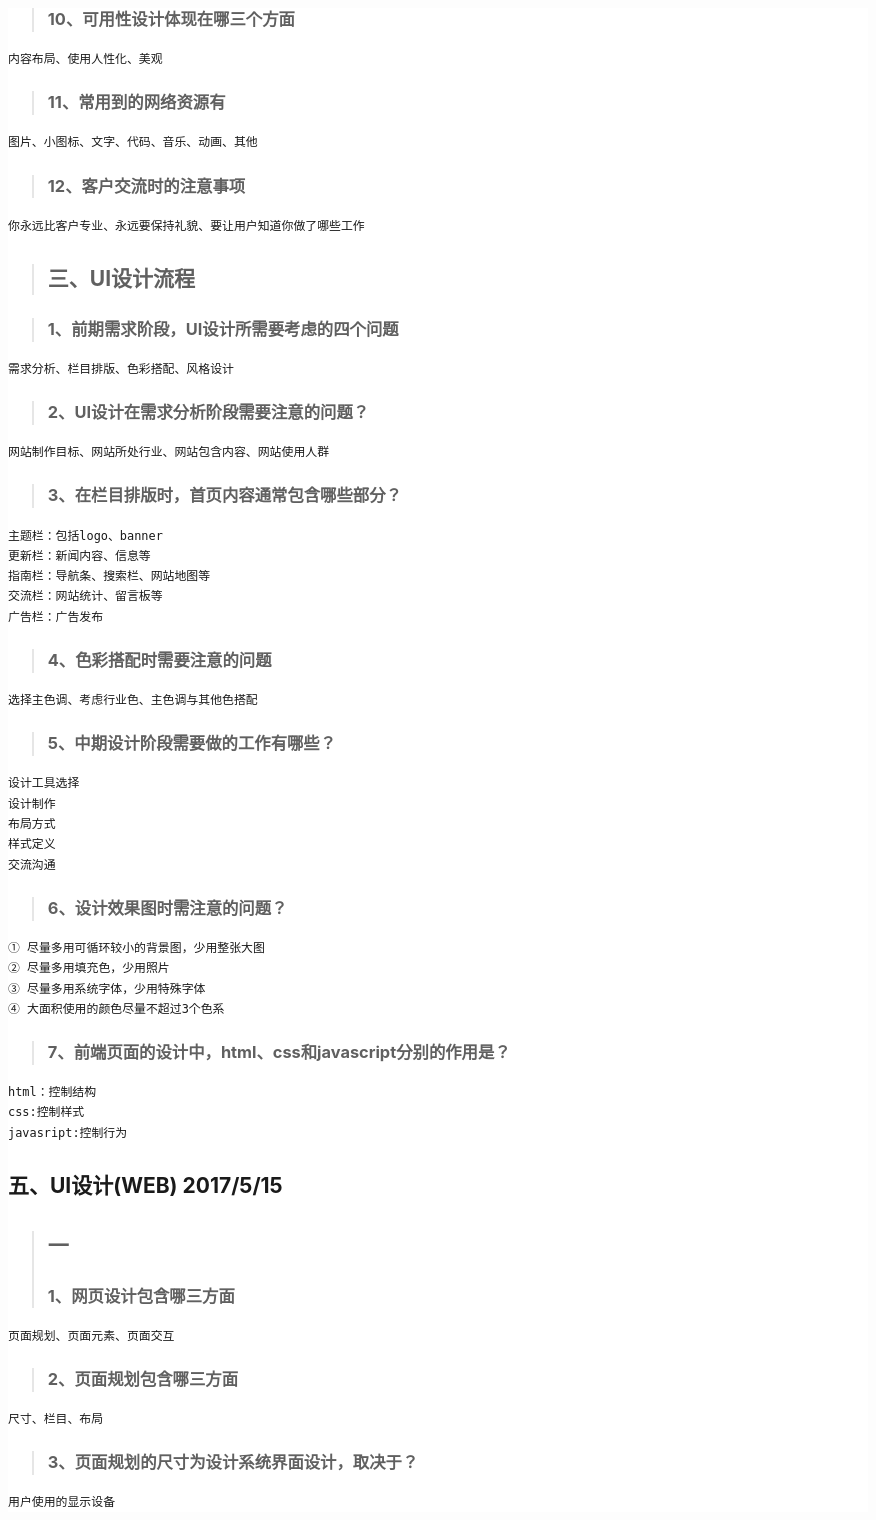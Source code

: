 > ### 10、可用性设计体现在哪三个方面
    内容布局、使用人性化、美观

> ### 11、常用到的网络资源有
    图片、小图标、文字、代码、音乐、动画、其他

> ### 12、客户交流时的注意事项
    你永远比客户专业、永远要保持礼貌、要让用户知道你做了哪些工作

>## 三、UI设计流程

> ### 1、前期需求阶段，UI设计所需要考虑的四个问题
    需求分析、栏目排版、色彩搭配、风格设计

> ### 2、UI设计在需求分析阶段需要注意的问题？
    网站制作目标、网站所处行业、网站包含内容、网站使用人群

> ### 3、在栏目排版时，首页内容通常包含哪些部分？
    主题栏：包括logo、banner
    更新栏：新闻内容、信息等
    指南栏：导航条、搜索栏、网站地图等
	交流栏：网站统计、留言板等
	广告栏：广告发布

> ### 4、色彩搭配时需要注意的问题
    选择主色调、考虑行业色、主色调与其他色搭配

> ### 5、中期设计阶段需要做的工作有哪些？
    设计工具选择
    设计制作
    布局方式
    样式定义
    交流沟通

> ### 6、设计效果图时需注意的问题？
    ① 尽量多用可循环较小的背景图，少用整张大图
    ② 尽量多用填充色，少用照片
	③ 尽量多用系统字体，少用特殊字体
    ④ 大面积使用的颜色尽量不超过3个色系

> ### 7、前端页面的设计中，html、css和javascript分别的作用是？
    html：控制结构
    css:控制样式
    javasript:控制行为
    
## 五、UI设计(WEB) 2017/5/15
>## 一
> ### 1、网页设计包含哪三方面
    页面规划、页面元素、页面交互

> ### 2、页面规划包含哪三方面
    尺寸、栏目、布局

> ### 3、页面规划的尺寸为设计系统界面设计，取决于？
    用户使用的显示设备
